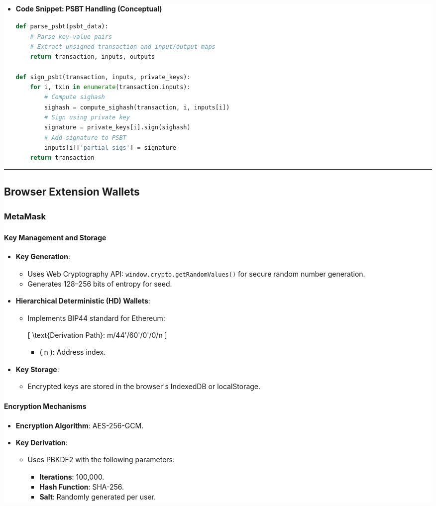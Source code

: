 - **Code Snippet: PSBT Handling (Conceptual)**

  ```python
  def parse_psbt(psbt_data):
      # Parse key-value pairs
      # Extract unsigned transaction and input/output maps
      return transaction, inputs, outputs

  def sign_psbt(transaction, inputs, private_keys):
      for i, txin in enumerate(transaction.inputs):
          # Compute sighash
          sighash = compute_sighash(transaction, i, inputs[i])
          # Sign using private key
          signature = private_keys[i].sign(sighash)
          # Add signature to PSBT
          inputs[i]['partial_sigs'] = signature
      return transaction
  ```

---

## Browser Extension Wallets

### MetaMask

#### Key Management and Storage

- **Key Generation**:

  - Uses Web Cryptography API: `window.crypto.getRandomValues()` for secure random number generation.
  - Generates 128–256 bits of entropy for seed.

- **Hierarchical Deterministic (HD) Wallets**:

  - Implements BIP44 standard for Ethereum:

    \[
    \text{Derivation Path}: m/44'/60'/0'/0/n
    \]

    - \( n \): Address index.

- **Key Storage**:

  - Encrypted keys are stored in the browser's IndexedDB or localStorage.

#### Encryption Mechanisms

- **Encryption Algorithm**: AES-256-GCM.

- **Key Derivation**:

  - Uses PBKDF2 with the following parameters:

    - **Iterations**: 100,000.
    - **Hash Function**: SHA-256.
    - **Salt**: Randomly generated per user.
